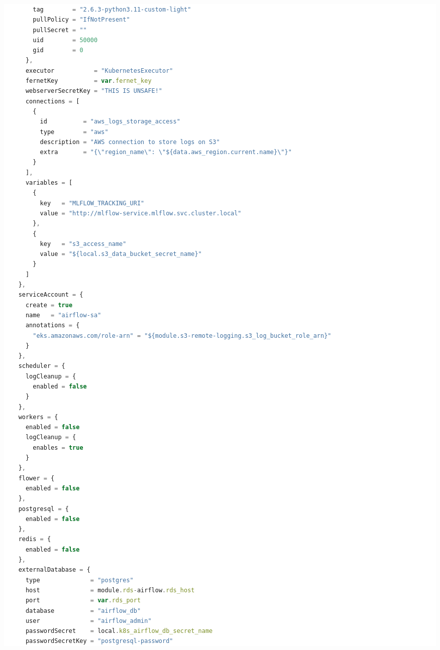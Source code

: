```javascript
        tag        = "2.6.3-python3.11-custom-light"
        pullPolicy = "IfNotPresent"
        pullSecret = ""
        uid        = 50000
        gid        = 0
      },
      executor           = "KubernetesExecutor"
      fernetKey          = var.fernet_key
      webserverSecretKey = "THIS IS UNSAFE!"
      connections = [
        {
          id          = "aws_logs_storage_access"
          type        = "aws"
          description = "AWS connection to store logs on S3"
          extra       = "{\"region_name\": \"${data.aws_region.current.name}\"}"
        }
      ],
      variables = [
        {
          key   = "MLFLOW_TRACKING_URI"
          value = "http://mlflow-service.mlflow.svc.cluster.local"
        },
        {
          key   = "s3_access_name"
          value = "${local.s3_data_bucket_secret_name}"
        }
      ]
    },
    serviceAccount = {
      create = true
      name   = "airflow-sa"
      annotations = {
        "eks.amazonaws.com/role-arn" = "${module.s3-remote-logging.s3_log_bucket_role_arn}"
      }
    },
    scheduler = {
      logCleanup = {
        enabled = false
      }
    },
    workers = {
      enabled = false
      logCleanup = {
        enables = true
      }
    },
    flower = {
      enabled = false
    },
    postgresql = {
      enabled = false
    },
    redis = {
      enabled = false
    },
    externalDatabase = {
      type              = "postgres"
      host              = module.rds-airflow.rds_host
      port              = var.rds_port
      database          = "airflow_db"
      user              = "airflow_admin"
      passwordSecret    = local.k8s_airflow_db_secret_name
      passwordSecretKey = "postgresql-password"
```